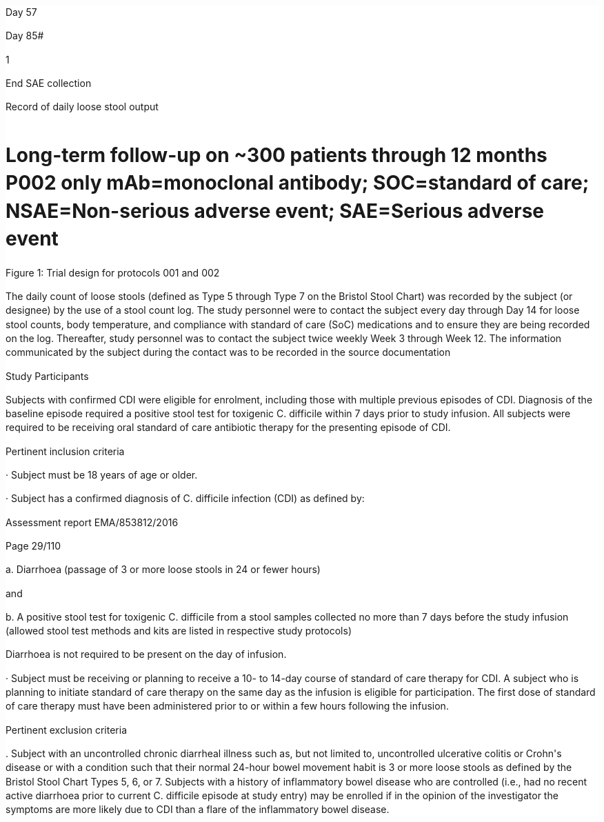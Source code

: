 Day 57

Day 85#

1

End SAE collection

Record of daily loose stool output

# Long-term follow-up on ~300 patients through 12 months P002 only mAb=monoclonal antibody; SOC=standard of care; NSAE=Non-serious adverse event; SAE=Serious adverse event

Figure 1: Trial design for protocols 001 and 002

The daily count of loose stools (defined as Type 5 through Type 7 on the Bristol Stool Chart) was recorded by the subject (or designee) by the use of a stool count log. The study personnel were to contact the subject every day through Day 14 for loose stool counts, body temperature, and compliance with standard of care (SoC) medications and to ensure they are being recorded on the log. Thereafter, study personnel was to contact the subject twice weekly Week 3 through Week 12. The information communicated by the subject during the contact was to be recorded in the source documentation

Study Participants

Subjects with confirmed CDI were eligible for enrolment, including those with multiple previous episodes of CDI. Diagnosis of the baseline episode required a positive stool test for toxigenic C. difficile within 7 days prior to study infusion. All subjects were required to be receiving oral standard of care antibiotic therapy for the presenting episode of CDI.

Pertinent inclusion criteria

· Subject must be 18 years of age or older.

· Subject has a confirmed diagnosis of C. difficile infection (CDI) as defined by:

Assessment report EMA/853812/2016

Page 29/110

a. Diarrhoea (passage of 3 or more loose stools in 24 or fewer hours)

and

b. A positive stool test for toxigenic C. difficile from a stool samples collected no more than 7 days before the study infusion (allowed stool test methods and kits are listed in respective study protocols)

Diarrhoea is not required to be present on the day of infusion.

· Subject must be receiving or planning to receive a 10- to 14-day course of standard of care therapy for CDI. A subject who is planning to initiate standard of care therapy on the same day as the infusion is eligible for participation. The first dose of standard of care therapy must have been administered prior to or within a few hours following the infusion.

Pertinent exclusion criteria

. Subject with an uncontrolled chronic diarrheal illness such as, but not limited to, uncontrolled ulcerative colitis or Crohn's disease or with a condition such that their normal 24-hour bowel movement habit is 3 or more loose stools as defined by the Bristol Stool Chart Types 5, 6, or 7. Subjects with a history of inflammatory bowel disease who are controlled (i.e., had no recent active diarrhoea prior to current C. difficile episode at study entry) may be enrolled if in the opinion of the investigator the symptoms are more likely due to CDI than a flare of the inflammatory bowel disease.
